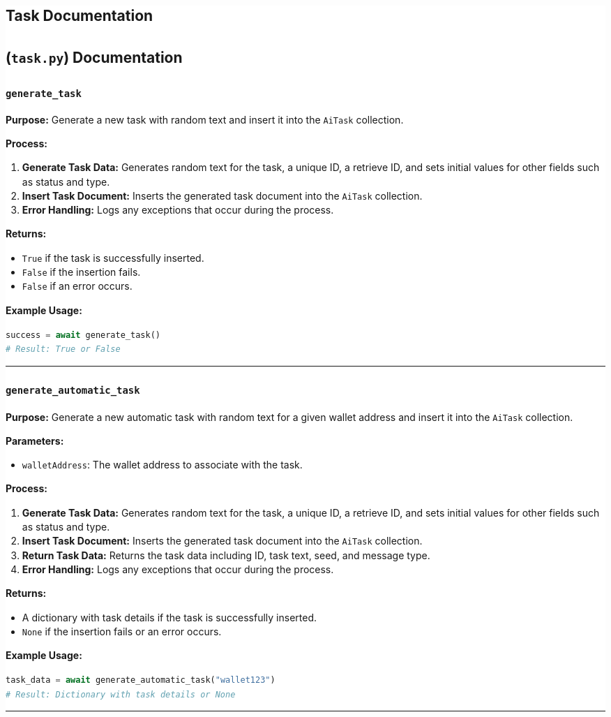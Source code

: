 ## Task Documentation

## (`task.py`) Documentation

### `generate_task`

**Purpose:** Generate a new task with random text and insert it into the `AiTask` collection.

**Process:**

1. **Generate Task Data:** Generates random text for the task, a unique ID, a retrieve ID, and sets initial values for other fields such as status and type.
2. **Insert Task Document:** Inserts the generated task document into the `AiTask` collection.
3. **Error Handling:** Logs any exceptions that occur during the process.

**Returns:**

- `True` if the task is successfully inserted.
- `False` if the insertion fails.
- `False` if an error occurs.

**Example Usage:**

```python
success = await generate_task()
# Result: True or False
```

---

### `generate_automatic_task`

**Purpose:** Generate a new automatic task with random text for a given wallet address and insert it into the `AiTask` collection.

**Parameters:**

- `walletAddress`: The wallet address to associate with the task.

**Process:**

1. **Generate Task Data:** Generates random text for the task, a unique ID, a retrieve ID, and sets initial values for other fields such as status and type.
2. **Insert Task Document:** Inserts the generated task document into the `AiTask` collection.
3. **Return Task Data:** Returns the task data including ID, task text, seed, and message type.
4. **Error Handling:** Logs any exceptions that occur during the process.

**Returns:**

- A dictionary with task details if the task is successfully inserted.
- `None` if the insertion fails or an error occurs.

**Example Usage:**

```python
task_data = await generate_automatic_task("wallet123")
# Result: Dictionary with task details or None
```

---